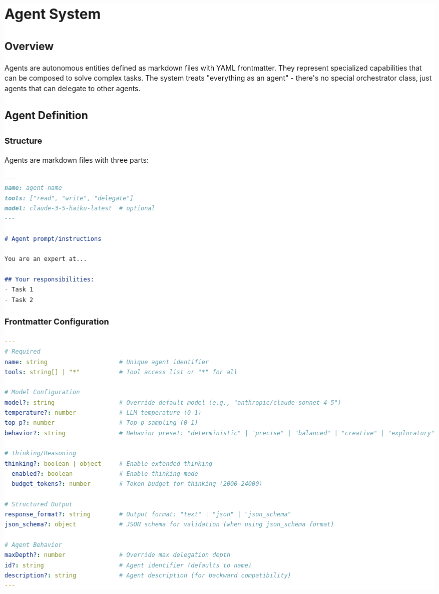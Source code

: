 # Agent System

## Overview

Agents are autonomous entities defined as markdown files with YAML frontmatter. They represent specialized capabilities
that can be composed to solve complex tasks. The system treats "everything as an agent" - there's no special
orchestrator class, just agents that can delegate to other agents.

## Agent Definition

### Structure

Agents are markdown files with three parts:

```markdown
---
name: agent-name
tools: ["read", "write", "delegate"]
model: claude-3-5-haiku-latest  # optional
---

# Agent prompt/instructions

You are an expert at...

## Your responsibilities:
- Task 1
- Task 2
```

### Frontmatter Configuration

```yaml
---
# Required
name: string                    # Unique agent identifier
tools: string[] | "*"           # Tool access list or "*" for all

# Model Configuration
model?: string                  # Override default model (e.g., "anthropic/claude-sonnet-4-5")
temperature?: number            # LLM temperature (0-1)
top_p?: number                  # Top-p sampling (0-1)
behavior?: string               # Behavior preset: "deterministic" | "precise" | "balanced" | "creative" | "exploratory"

# Thinking/Reasoning
thinking?: boolean | object     # Enable extended thinking
  enabled?: boolean             # Enable thinking mode
  budget_tokens?: number        # Token budget for thinking (2000-24000)

# Structured Output
response_format?: string        # Output format: "text" | "json" | "json_schema"
json_schema?: object            # JSON schema for validation (when using json_schema format)

# Agent Behavior
maxDepth?: number               # Override max delegation depth
id?: string                     # Agent identifier (defaults to name)
description?: string            # Agent description (for backward compatibility)
---
```
